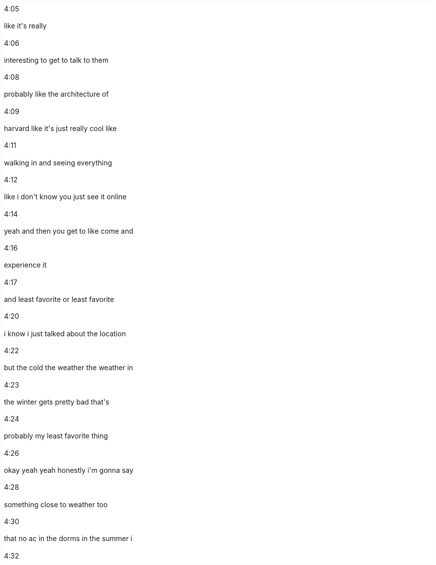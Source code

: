 4:05

like it's really

4:06

interesting to get to talk to them

4:08

probably like the architecture of

4:09

harvard like it's just really cool like

4:11

walking in and seeing everything

4:12

like i don't know you just see it online

4:14

yeah and then you get to like come and

4:16

experience it

4:17

and least favorite or least favorite

4:20

i know i just talked about the location

4:22

but the cold the weather the weather in

4:23

the winter gets pretty bad that's

4:24

probably my least favorite thing

4:26

okay yeah yeah honestly i'm gonna say

4:28

something close to weather too

4:30

that no ac in the dorms in the summer i

4:32
